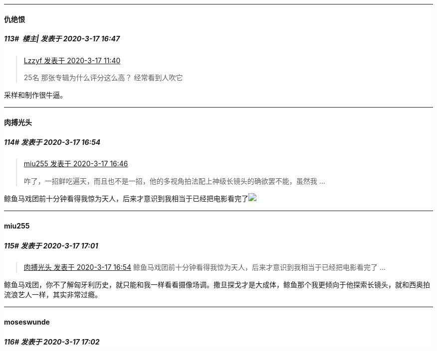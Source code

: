 




-----

####  仇绝恨  
##### 113#         楼主| 发表于 2020-3-17 16:47



<blockquote><a href="httphttps://bbs.saraba1st.com/2b/forum.php?mod=redirect&amp;goto=findpost&amp;pid=46769055&amp;ptid=1919128" target="_blank">Lzzyf 发表于 2020-3-17 11:40</a>

25名 那张专辑为什么评分这么高？ 经常看到人吹它</blockquote>
采样和制作很牛逼。







-----

####  肉搏光头  
##### 114#       发表于 2020-3-17 16:54



<blockquote><a href="httphttps://bbs.saraba1st.com/2b/forum.php?mod=redirect&amp;goto=findpost&amp;pid=46773388&amp;ptid=1919128" target="_blank">miu255 发表于 2020-3-17 16:46</a>

咋了，一招鲜吃遍天，而且也不是一招，他的多视角拍法配上神级长镜头的确欲罢不能，虽然我 ...</blockquote>
鲸鱼马戏团前十分钟看得我惊为天人，后来才意识到我相当于已经把电影看完了<img src="https://static.saraba1st.com/image/smiley/face2017/034.png" referrerpolicy="no-referrer">







-----

####  miu255  
##### 115#       发表于 2020-3-17 17:01



<blockquote><a href="httphttps://bbs.saraba1st.com/2b/forum.php?mod=redirect&amp;goto=findpost&amp;pid=46773508&amp;ptid=1919128" target="_blank">肉搏光头 发表于 2020-3-17 16:54</a>
鲸鱼马戏团前十分钟看得我惊为天人，后来才意识到我相当于已经把电影看完了 ...</blockquote>
鲸鱼马戏团，你不了解匈牙利历史，就只能和我一样看看摄像场调。撒旦探戈才是大成体，鲸鱼那个我更倾向于他探索长镜头，就和西奥拍流浪艺人一样，其实非常过瘾。







-----

####  moseswunde  
##### 116#       发表于 2020-3-17 17:02
